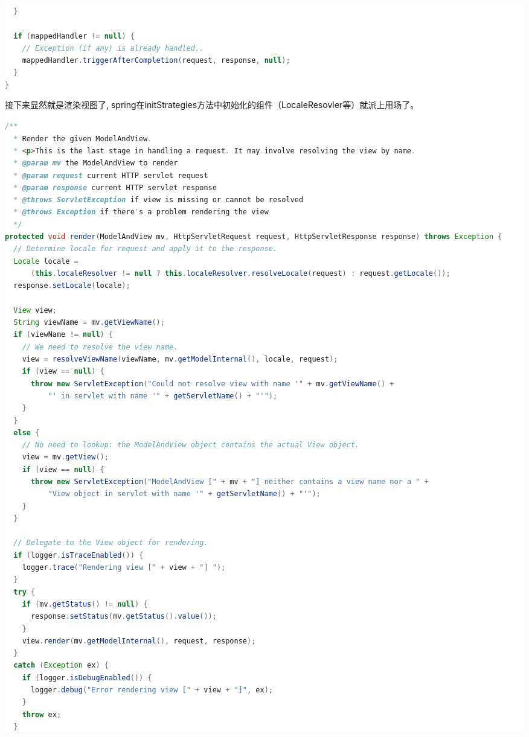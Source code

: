 ```java
  }

  if (mappedHandler != null) {
    // Exception (if any) is already handled..
    mappedHandler.triggerAfterCompletion(request, response, null);
  }
}
```

接下来显然就是渲染视图了, spring在initStrategies方法中初始化的组件（LocaleResovler等）就派上用场了。

```java
/**
  * Render the given ModelAndView.
  * <p>This is the last stage in handling a request. It may involve resolving the view by name.
  * @param mv the ModelAndView to render
  * @param request current HTTP servlet request
  * @param response current HTTP servlet response
  * @throws ServletException if view is missing or cannot be resolved
  * @throws Exception if there's a problem rendering the view
  */
protected void render(ModelAndView mv, HttpServletRequest request, HttpServletResponse response) throws Exception {
  // Determine locale for request and apply it to the response.
  Locale locale =
      (this.localeResolver != null ? this.localeResolver.resolveLocale(request) : request.getLocale());
  response.setLocale(locale);

  View view;
  String viewName = mv.getViewName();
  if (viewName != null) {
    // We need to resolve the view name.
    view = resolveViewName(viewName, mv.getModelInternal(), locale, request);
    if (view == null) {
      throw new ServletException("Could not resolve view with name '" + mv.getViewName() +
          "' in servlet with name '" + getServletName() + "'");
    }
  }
  else {
    // No need to lookup: the ModelAndView object contains the actual View object.
    view = mv.getView();
    if (view == null) {
      throw new ServletException("ModelAndView [" + mv + "] neither contains a view name nor a " +
          "View object in servlet with name '" + getServletName() + "'");
    }
  }

  // Delegate to the View object for rendering.
  if (logger.isTraceEnabled()) {
    logger.trace("Rendering view [" + view + "] ");
  }
  try {
    if (mv.getStatus() != null) {
      response.setStatus(mv.getStatus().value());
    }
    view.render(mv.getModelInternal(), request, response);
  }
  catch (Exception ex) {
    if (logger.isDebugEnabled()) {
      logger.debug("Error rendering view [" + view + "]", ex);
    }
    throw ex;
  }
```